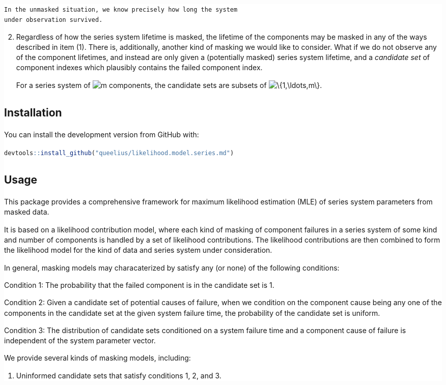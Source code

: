    In the unmasked situation, we know precisely how long the system
    under observation survived.

2.  Regardless of how the series system lifetime is masked, the lifetime
    of the components may be masked in any of the ways described in item
    (1). There is, additionally, another kind of masking we would like
    to consider. What if we do not observe any of the component
    lifetimes, and instead are only given a (potentially masked) series
    system lifetime, and a *candidate set* of component indexes which
    plausibly contains the failed component index.
    
    For a series system of
    ![m](https://latex.codecogs.com/png.image?%5Cdpi%7B110%7D&space;%5Cbg_white&space;m
    "m") components, the candidate sets are subsets of
    ![\\{1,\\ldots,m\\}](https://latex.codecogs.com/png.image?%5Cdpi%7B110%7D&space;%5Cbg_white&space;%5C%7B1%2C%5Cldots%2Cm%5C%7D
    "\\{1,\\ldots,m\\}").

## Installation

You can install the development version from GitHub with:

``` r
devtools::install_github("queelius/likelihood.model.series.md")
```

## Usage

This package provides a comprehensive framework for maximum likelihood
estimation (MLE) of series system parameters from masked data.

It is based on a likelihood contribution model, where each kind of
masking of component failures in a series system of some kind and number
of components is handled by a set of likelihood contributions. The
likelihood contributions are then combined to form the likelihood model
for the kind of data and series system under consideration.

In general, masking models may characaterized by satisfy any (or none)
of the following conditions:

Condition 1: The probability that the failed component is in the
candidate set is 1.

Condition 2: Given a candidate set of potential causes of failure, when
we condition on the component cause being any one of the components in
the candidate set at the given system failure time, the probability of
the candidate set is uniform.

Condition 3: The distribution of candidate sets conditioned on a system
failure time and a component cause of failure is independent of the
system parameter vector.

We provide several kinds of masking models, including:

1.  Uninformed candidate sets that satisfy conditions 1, 2, and 3.
